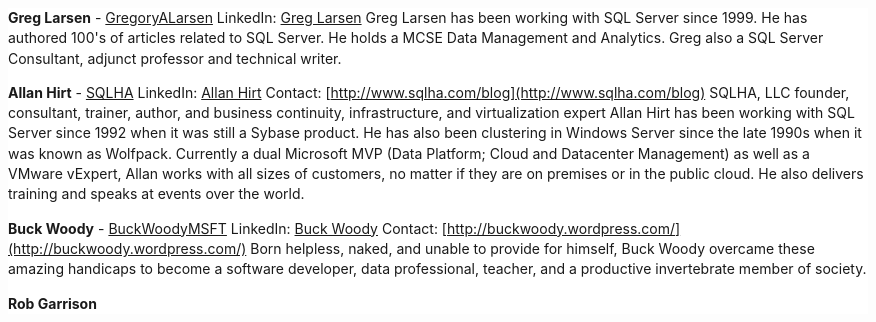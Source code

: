 **Greg Larsen**  - [GregoryALarsen](https://www.twitter.com/GregoryALarsen)
LinkedIn: [Greg Larsen](https://www.linkedin.com/in/grlarsen/)
Greg Larsen has been working with SQL Server since 1999. He has authored 100's of articles related to SQL Server. He holds a MCSE Data Management and Analytics.  Greg also a SQL Server Consultant, adjunct professor and technical writer.
 
**Allan Hirt**  - [SQLHA](https://www.twitter.com/SQLHA)
LinkedIn: [Allan Hirt](https://www.linkedin.com/pub/allan-hirt/1/b72/673)
Contact: [http://www.sqlha.com/blog](http://www.sqlha.com/blog)
SQLHA, LLC founder, consultant, trainer, author, and business continuity, infrastructure, and virtualization expert Allan Hirt has been working with SQL Server since 1992 when it was still a Sybase product. He has also been clustering in Windows Server since the late 1990s when it was known as Wolfpack. Currently a dual Microsoft MVP (Data Platform; Cloud and Datacenter Management) as well as a VMware vExpert, Allan works with all sizes of customers, no matter if they are on premises or in the public cloud. He also delivers training and speaks at events over the world.
 
**Buck Woody**  - [BuckWoodyMSFT](https://www.twitter.com/BuckWoodyMSFT)
LinkedIn: [Buck Woody](http://www.linkedin.com/in/buckwoody)
Contact: [http://buckwoody.wordpress.com/](http://buckwoody.wordpress.com/)
Born helpless, naked, and unable to provide for himself, Buck Woody overcame these amazing handicaps to become a software developer, data professional, teacher, and a productive invertebrate member of society.
 
**Rob Garrison** 

